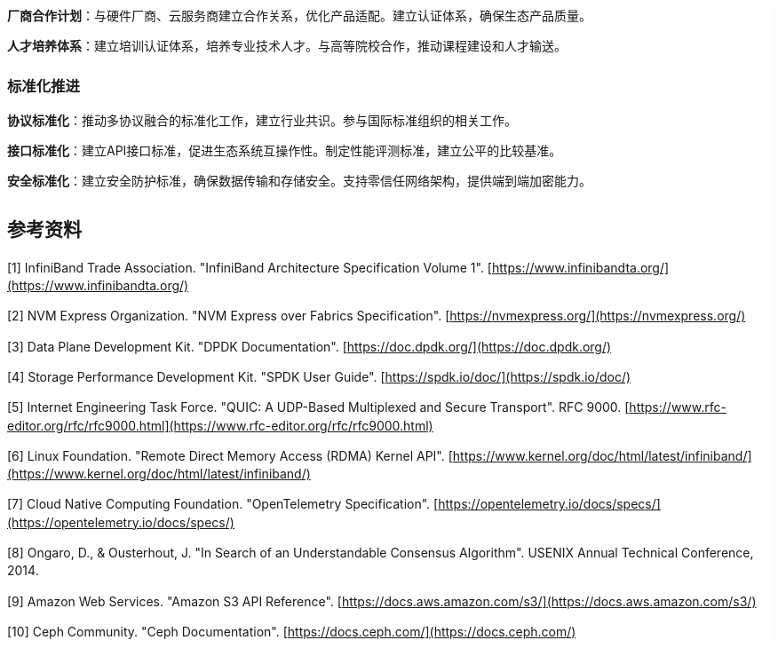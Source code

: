 **厂商合作计划**：与硬件厂商、云服务商建立合作关系，优化产品适配。建立认证体系，确保生态产品质量。

**人才培养体系**：建立培训认证体系，培养专业技术人才。与高等院校合作，推动课程建设和人才输送。

### 标准化推进

**协议标准化**：推动多协议融合的标准化工作，建立行业共识。参与国际标准组织的相关工作。

**接口标准化**：建立API接口标准，促进生态系统互操作性。制定性能评测标准，建立公平的比较基准。

**安全标准化**：建立安全防护标准，确保数据传输和存储安全。支持零信任网络架构，提供端到端加密能力。

## 参考资料

\[1] InfiniBand Trade Association. "InfiniBand Architecture Specification Volume 1". [https://www.infinibandta.org/](https://www.infinibandta.org/)

\[2] NVM Express Organization. "NVM Express over Fabrics Specification". [https://nvmexpress.org/](https://nvmexpress.org/)

\[3] Data Plane Development Kit. "DPDK Documentation". [https://doc.dpdk.org/](https://doc.dpdk.org/)

\[4] Storage Performance Development Kit. "SPDK User Guide". [https://spdk.io/doc/](https://spdk.io/doc/)

\[5] Internet Engineering Task Force. "QUIC: A UDP-Based Multiplexed and Secure Transport". RFC 9000. [https://www.rfc-editor.org/rfc/rfc9000.html](https://www.rfc-editor.org/rfc/rfc9000.html)

\[6] Linux Foundation. "Remote Direct Memory Access (RDMA) Kernel API". [https://www.kernel.org/doc/html/latest/infiniband/](https://www.kernel.org/doc/html/latest/infiniband/)

\[7] Cloud Native Computing Foundation. "OpenTelemetry Specification". [https://opentelemetry.io/docs/specs/](https://opentelemetry.io/docs/specs/)

\[8] Ongaro, D., & Ousterhout, J. "In Search of an Understandable Consensus Algorithm". USENIX Annual Technical Conference, 2014.

\[9] Amazon Web Services. "Amazon S3 API Reference". [https://docs.aws.amazon.com/s3/](https://docs.aws.amazon.com/s3/)

\[10] Ceph Community. "Ceph Documentation". [https://docs.ceph.com/](https://docs.ceph.com/)
